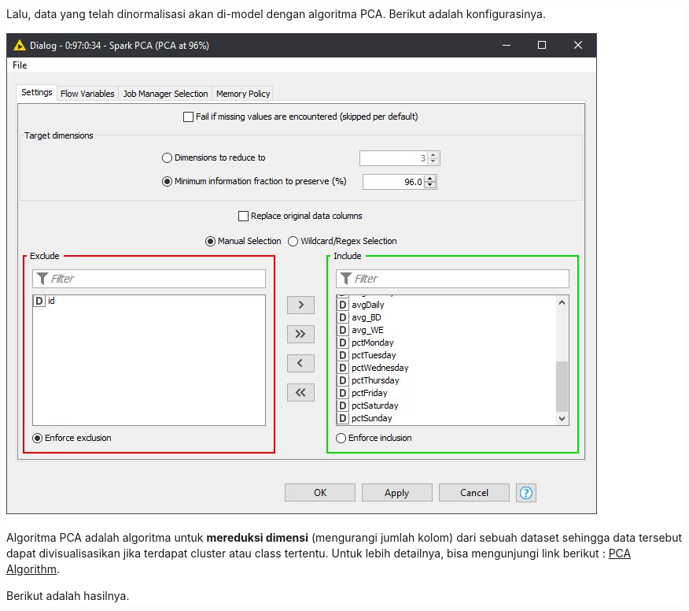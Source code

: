Lalu, data yang telah dinormalisasi akan di-model dengan algoritma PCA.
Berikut adalah konfigurasinya.

![enter image description here](https://github.com/Armunz/big-data/blob/master/eas/Electric%20Production/dokum/pca%20config.JPG?raw=true)

Algoritma PCA adalah algoritma untuk **mereduksi dimensi** (mengurangi jumlah kolom) dari sebuah dataset sehingga data tersebut dapat divisualisasikan jika terdapat cluster atau class tertentu. Untuk lebih detailnya, bisa mengunjungi link berikut : [PCA Algorithm](https://en.wikipedia.org/wiki/Principal_component_analysis).

Berikut adalah hasilnya.
